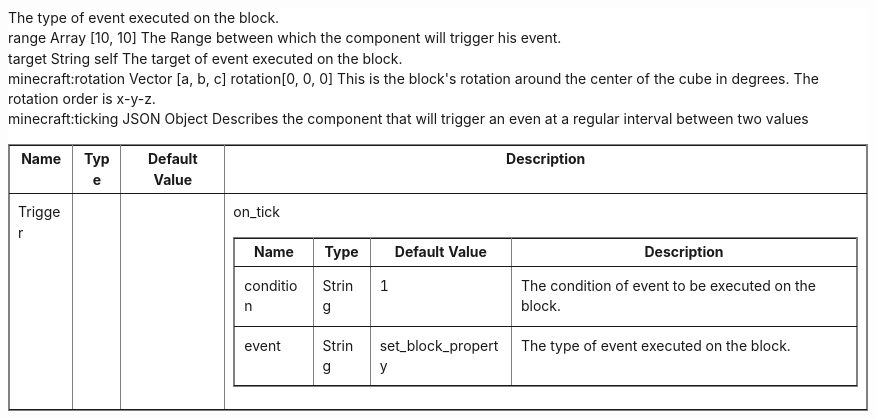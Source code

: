 <td style="border-style:solid; border-width:1; padding:9px">The type of event executed on the block.</br></td>
</tr>
<tr>
<td style="border-style:solid; border-width:1; padding:9px">range</td>
<td style="border-style:solid; border-width:1; padding:9px">Array</td>
<td style="border-style:solid; border-width:1; padding:9px">[10, 10]</td>
<td style="border-style:solid; border-width:1; padding:9px">The Range between which the component will trigger his event.</br></td>
</tr>
<tr>
<td style="border-style:solid; border-width:1; padding:9px">target</td>
<td style="border-style:solid; border-width:1; padding:9px">String</td>
<td style="border-style:solid; border-width:1; padding:9px">self</td>
<td style="border-style:solid; border-width:1; padding:9px">The target of event executed on the block.</br></td>
</tr>
</table>
</td>
</tr>
</table>
</td>
</tr>
<tr>
<td style="border-style:solid; border-width:3; padding:7px">minecraft:rotation</td>
<td style="border-style:solid; border-width:3; padding:7px">Vector [a, b, c]</td>
<td style="border-style:solid; border-width:3; padding:7px">rotation[0, 0, 0]</td>
<td style="border-style:solid; border-width:3; padding:7px">This is the block's rotation around the center of the cube in degrees. The rotation order is x-y-z.</br></td>
</tr>
<tr>
<td style="border-style:solid; border-width:3; padding:7px">minecraft:ticking</td>
<td style="border-style:solid; border-width:3; padding:7px">JSON Object</td>
<td style="border-style:solid; border-width:3; padding:7px"></td>
<td style="border-style:solid; border-width:3; padding:7px">Describes the component that will trigger an even at a regular interval between two values</br><table border="1" style="width:100%; border-style:solid; border-collapse:collapse; border-width:2;">
<tr> <th style="border-style:solid; border-width:2;">Name</th> <th style="border-style:solid; border-width:2;">Type</th> <th style="border-style:solid; border-width:2;">Default Value</th> <th style="border-style:solid; border-width:2;">Description</th> </tr>
<tr>
<td style="border-style:solid; border-width:2; padding:8px">Trigger</td>
<td style="border-style:solid; border-width:2; padding:8px"></td>
<td style="border-style:solid; border-width:2; padding:8px"></td>
<td style="border-style:solid; border-width:2; padding:8px">on_tick</br><table border="1" style="width:100%; border-style:solid; border-collapse:collapse; border-width:1;">
<tr> <th style="border-style:solid; border-width:1;">Name</th> <th style="border-style:solid; border-width:1;">Type</th> <th style="border-style:solid; border-width:1;">Default Value</th> <th style="border-style:solid; border-width:1;">Description</th> </tr>
<tr>
<td style="border-style:solid; border-width:1; padding:9px">condition</td>
<td style="border-style:solid; border-width:1; padding:9px">String</td>
<td style="border-style:solid; border-width:1; padding:9px">1</td>
<td style="border-style:solid; border-width:1; padding:9px">The condition of event to be executed on the block.</br></td>
</tr>
<tr>
<td style="border-style:solid; border-width:1; padding:9px">event</td>
<td style="border-style:solid; border-width:1; padding:9px">String</td>
<td style="border-style:solid; border-width:1; padding:9px">set_block_property</td>
<td style="border-style:solid; border-width:1; padding:9px">The type of event executed on the block.</br></td>
</tr>
<tr>